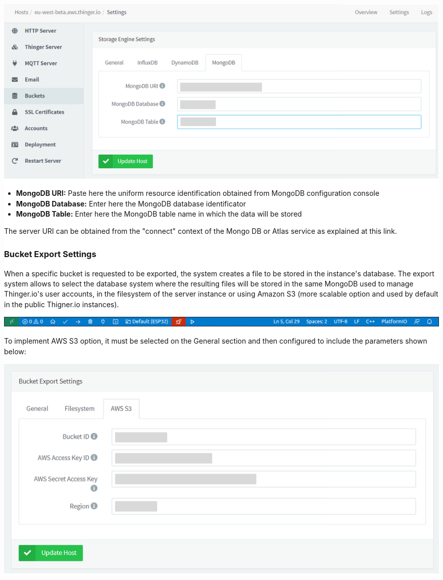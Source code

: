 ![](<../.gitbook/assets/image (264) (1).png>)

* **MongoDB URI:** Paste here the uniform resource identification obtained from MongoDB configuration console
* **MongoDB Database:** Enter here the MongoDB database identificator
* **MongoDB Table:** Enter here the MongoDB table name in which the data will be stored

The server URI can be obtained from the "connect" context of the Mongo DB or Atlas service as explained at this link.

### Bucket Export Settings

When a specific bucket is requested to be exported, the system creates a file to be stored in the instance's database. The export system allows to select the database system where the resulting files will be stored in the same MongoDB used to manage Thinger.io's user accounts, in the filesystem of the server instance or using Amazon S3 (more scalable option and used by default in the public Thigner.io instances).

![](<../.gitbook/assets/image (298).png>)

To implement AWS S3 option, it must be selected on the General section and then configured to include the parameters shown below:

![](<../.gitbook/assets/image (289) (1).png>)
